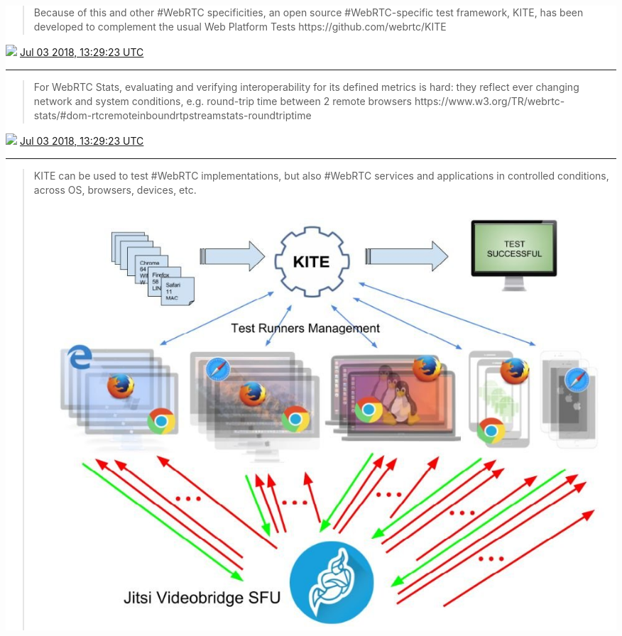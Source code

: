 > Because of this and other \#WebRTC specificities, an open source \#WebRTC\-specific test framework, KITE, has been developed to complement the usual Web Platform Tests https://github\.com/webrtc/KITE

<img src="../media/tweet.ico" width="12" /> [Jul 03 2018, 13:29:23 UTC](https://twitter.com/w3cdevs/status/1014139041112051718)

----

> For WebRTC Stats, evaluating and verifying interoperability for its defined metrics is hard: they reflect ever changing network and system conditions, e\.g\. round\-trip time between 2 remote browsers https://www\.w3\.org/TR/webrtc\-stats/\#dom\-rtcremoteinboundrtpstreamstats\-roundtriptime

<img src="../media/tweet.ico" width="12" /> [Jul 03 2018, 13:29:23 UTC](https://twitter.com/w3cdevs/status/1014139038599712768)

----

> KITE can be used to test \#WebRTC implementations, but also \#WebRTC services and applications in controlled conditions, across OS, browsers, devices, etc\. 
> 
> ![](../media/1014139043679014918-DhLr_zDWkAAg4kK.jpg)
